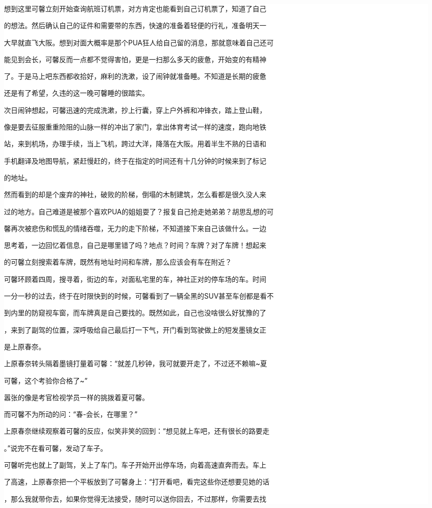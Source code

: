 想到这里可馨立刻开始查询航班订机票，对方肯定也能看到自己订机票了，知道了自己

的想法。然后确认自己的证件和需要带的东西，快速的准备着轻便的行礼，准备明天一

大早就直飞大阪。想到对面大概率是那个PUA狂人给自己留的消息，那就意味着自己还可

能见到会长，可馨反而一点都不觉得害怕，更是一扫那么多天的疲惫，开始变的有精神

了。于是马上吧东西都收拾好，麻利的洗漱，设了闹钟就准备睡。不知道是长期的疲惫

还是有了希望，久违的这一晚可馨睡的很踏实。



次日闹钟想起，可馨迅速的完成洗漱，抄上行囊，穿上户外裤和冲锋衣，踏上登山鞋，

像是要去征服重重险阻的山脉一样的冲出了家门，拿出体育考试一样的速度，跑向地铁

站，来到机场，办理手续，当上飞机，跨过大洋，降落在大阪。用着半生不熟的日语和

手机翻译及地图导航，紧赶慢赶的，终于在指定的时间还有十几分钟的时候来到了标记

的地址。

然而看到的却是个废弃的神社，破败的阶梯，倒塌的木制建筑，怎么看都是很久没人来

过的地方。自己难道是被那个喜欢PUA的姐姐耍了？报复自己抢走她弟弟？胡思乱想的可

馨再次被悲伤和慌乱的情绪吞噬，无力的走下阶梯，不知道接下来自己该做什么。一边

思考着，一边回忆着信息，自己是哪里错了吗？地点？时间？车牌？对了车牌！想起来

的可馨立刻搜索着车牌，既然有地址时间和车牌，那么应该会有车在附近？



可馨环顾着四周，搜寻着，街边的车，对面私宅里的车，神社正对的停车场的车。时间

一分一秒的过去，终于在时限快到的时候，可馨看到了一辆全黑的SUV甚至车创都是看不

到内里的防窥视车窗，而车牌真是自己要找的。既然如此，自己也没啥很么好犹豫的了

，来到了副驾的位置，深呼吸给自己最后打一下气，开门看到驾驶做上的短发墨镜女正

是上原春奈。



上原春奈转头隔着墨镜打量着可馨：“就差几秒钟，我可就要开走了，不过还不赖嘛~夏

可馨，这个考验你合格了~”

嚣张的像是考官检视学员一样的挑拨着夏可馨。



而可馨不为所动的问：“春-会长，在哪里？”

上原春奈继续观察着可馨的反应，似笑非笑的回到：“想见就上车吧，还有很长的路要走

。”说完不在看可馨，发动了车子。



可馨听完也就上了副驾，关上了车门。车子开始开出停车场，向着高速直奔而去。车上

了高速，上原春奈把一个平板放到了可馨身上：“打开看吧，看完这些你还想要见她的话

，那么我就带你去，如果你觉得无法接受，随时可以送你回去，不过那样，你需要去找
